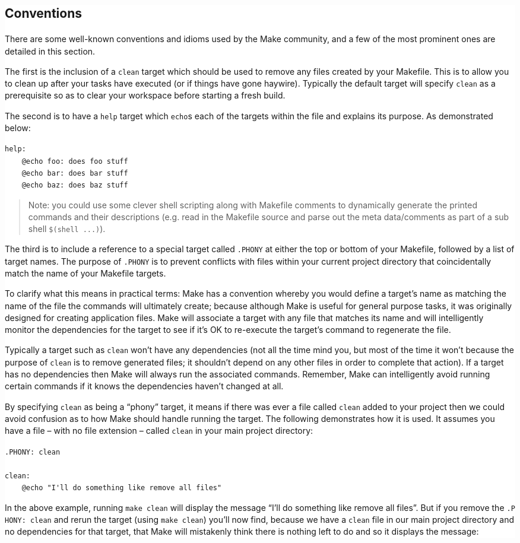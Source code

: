 ## Conventions 

There are some well-known conventions and idioms used by the Make community, and a few of the most prominent ones are detailed in this section.

The first is the inclusion of a `clean` target which should be used to remove any files created by your Makefile. This is to allow you to clean up after your tasks have executed (or if things have gone haywire). Typically the default target will specify `clean` as a prerequisite so as to clear your workspace before starting a fresh build.

The second is to have a `help` target which `echo`s each of the targets within the file and explains its purpose. As demonstrated below:

```
help:
    @echo foo: does foo stuff
    @echo bar: does bar stuff
    @echo baz: does baz stuff
```

> Note: you could use some clever shell scripting along with Makefile comments to dynamically generate the printed commands and their descriptions (e.g. read in the Makefile source and parse out the meta data/comments as part of a sub shell `$(shell ...)`).

The third is to include a reference to a special target called `.PHONY` at either the top or bottom of your Makefile, followed by a list of target names. The purpose of `.PHONY` is to prevent conflicts with files within your current project directory that coincidentally match the name of your Makefile targets.

To clarify what this means in practical terms: Make has a convention whereby you would define a target’s name as matching the name of the file the commands will ultimately create; because although Make is useful for general purpose tasks, it was originally designed for creating application files. Make will associate a target with any file that matches its name and will intelligently monitor the dependencies for the target to see if it’s OK to re-execute the target’s command to regenerate the file.

Typically a target such as `clean` won’t have any dependencies (not all the time mind you, but most of the time it won’t because the purpose of `clean` is to remove generated files; it shouldn’t depend on any other files in order to complete that action). If a target has no dependencies then Make will always run the associated commands. Remember, Make can intelligently avoid running certain commands if it knows the dependencies haven’t changed at all.

By specifying `clean` as being a “phony” target, it means if there was ever a file called `clean` added to your project then we could avoid confusion as to how Make should handle running the target. The following demonstrates how it is used. It assumes you have a file – with no file extension – called `clean` in your main project directory:

```
.PHONY: clean

clean:
    @echo "I'll do something like remove all files"
```

In the above example, running `make clean` will display the message “I’ll do something like remove all files”. But if you remove the `.PHONY: clean` and rerun the target (using `make clean`) you’ll now find, because we have a `clean` file in our main project directory and no dependencies for that target, that Make will mistakenly think there is nothing left to do and so it displays the message:
